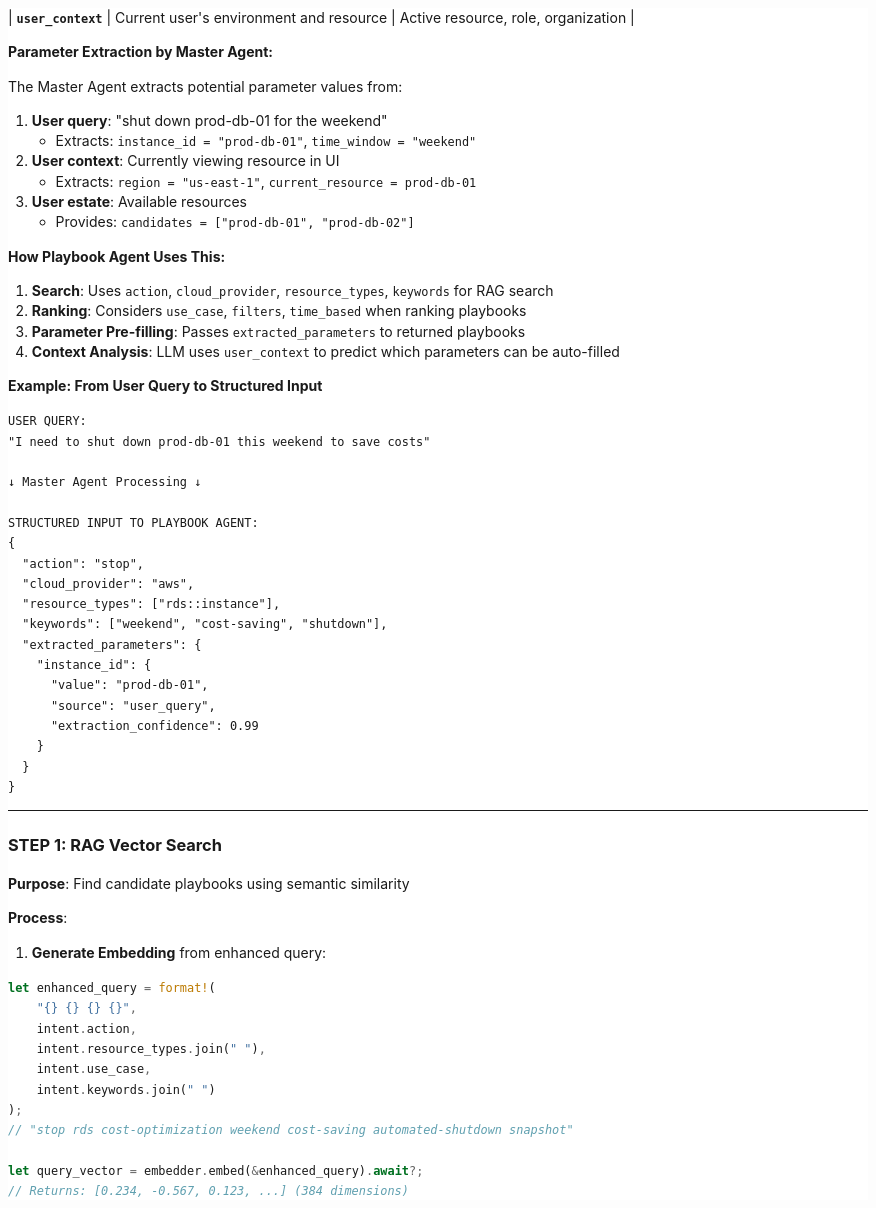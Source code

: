 | **`user_context`** | Current user's environment and resource | Active resource, role, organization |

**Parameter Extraction by Master Agent:**

The Master Agent extracts potential parameter values from:
1. **User query**: "shut down prod-db-01 for the weekend"
   - Extracts: `instance_id = "prod-db-01"`, `time_window = "weekend"`
2. **User context**: Currently viewing resource in UI
   - Extracts: `region = "us-east-1"`, `current_resource = prod-db-01`
3. **User estate**: Available resources
   - Provides: `candidates = ["prod-db-01", "prod-db-02"]`

**How Playbook Agent Uses This:**

1. **Search**: Uses `action`, `cloud_provider`, `resource_types`, `keywords` for RAG search
2. **Ranking**: Considers `use_case`, `filters`, `time_based` when ranking playbooks
3. **Parameter Pre-filling**: Passes `extracted_parameters` to returned playbooks
4. **Context Analysis**: LLM uses `user_context` to predict which parameters can be auto-filled

**Example: From User Query to Structured Input**

```
USER QUERY:
"I need to shut down prod-db-01 this weekend to save costs"

↓ Master Agent Processing ↓

STRUCTURED INPUT TO PLAYBOOK AGENT:
{
  "action": "stop",
  "cloud_provider": "aws",
  "resource_types": ["rds::instance"],
  "keywords": ["weekend", "cost-saving", "shutdown"],
  "extracted_parameters": {
    "instance_id": {
      "value": "prod-db-01",
      "source": "user_query",
      "extraction_confidence": 0.99
    }
  }
}
```

---

### STEP 1: RAG Vector Search

**Purpose**: Find candidate playbooks using semantic similarity

**Process**:

1. **Generate Embedding** from enhanced query:
```rust
let enhanced_query = format!(
    "{} {} {} {}",
    intent.action,
    intent.resource_types.join(" "),
    intent.use_case,
    intent.keywords.join(" ")
);
// "stop rds cost-optimization weekend cost-saving automated-shutdown snapshot"

let query_vector = embedder.embed(&enhanced_query).await?;
// Returns: [0.234, -0.567, 0.123, ...] (384 dimensions)
```

